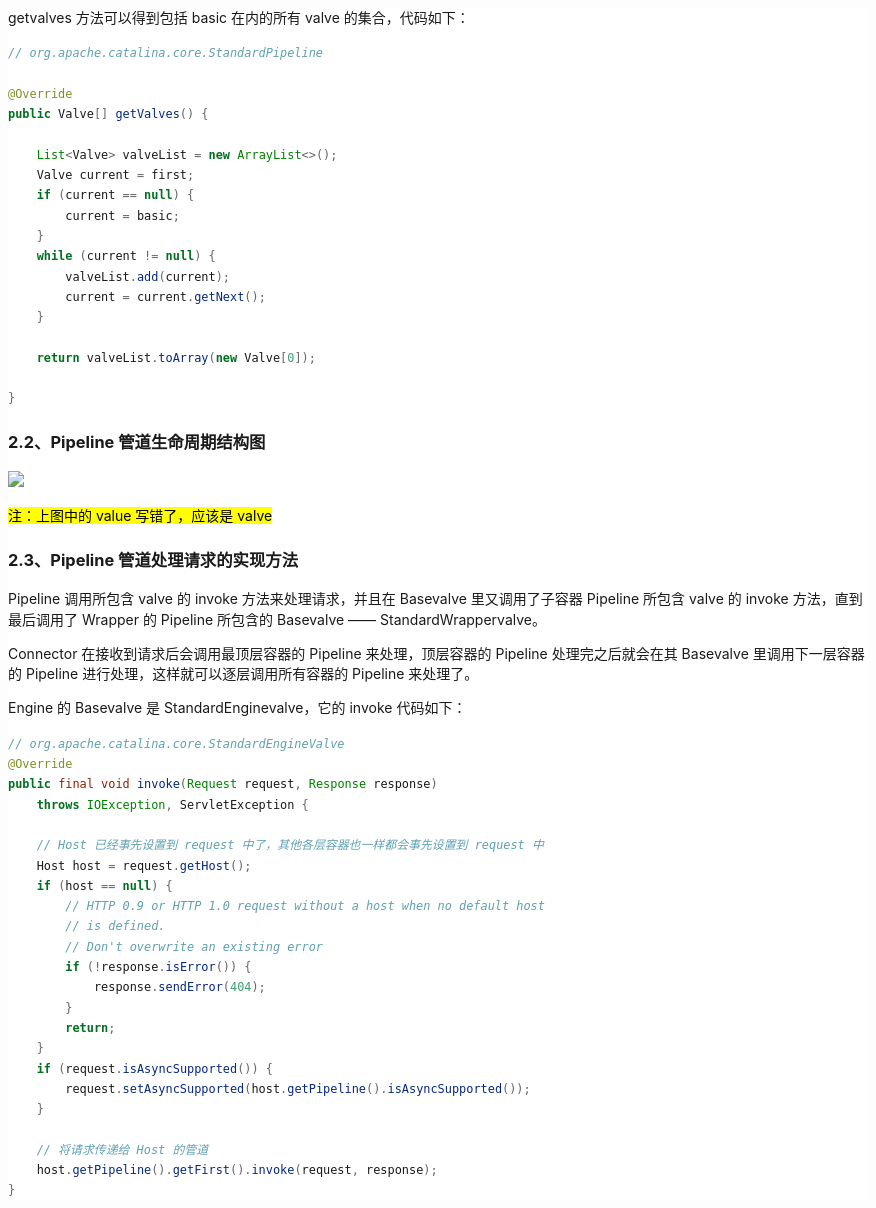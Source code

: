 getvalves 方法可以得到包括 basic 在内的所有 valve 的集合，代码如下：

```java
// org.apache.catalina.core.StandardPipeline

@Override
public Valve[] getValves() {

    List<Valve> valveList = new ArrayList<>();
    Valve current = first;
    if (current == null) {
        current = basic;
    }
    while (current != null) {
        valveList.add(current);
        current = current.getNext();
    }

    return valveList.toArray(new Valve[0]);

}
```

### 2.2、Pipeline 管道生命周期结构图

![](https://cdn.jsdelivr.net/gh/NaiveKyo/CDN/img/20211006223842.png)



<mark>注：上图中的 value 写错了，应该是 valve</mark>



### 2.3、Pipeline 管道处理请求的实现方法

Pipeline 调用所包含 valve 的 invoke 方法来处理请求，并且在 Basevalve 里又调用了子容器 Pipeline 所包含 valve 的 invoke 方法，直到最后调用了 Wrapper 的 Pipeline 所包含的 Basevalve —— StandardWrappervalve。

Connector 在接收到请求后会调用最顶层容器的 Pipeline 来处理，顶层容器的 Pipeline 处理完之后就会在其 Basevalve 里调用下一层容器的 Pipeline 进行处理，这样就可以逐层调用所有容器的 Pipeline 来处理了。

Engine 的 Basevalve 是 StandardEnginevalve，它的 invoke 代码如下：

```java
// org.apache.catalina.core.StandardEngineValve
@Override
public final void invoke(Request request, Response response)
    throws IOException, ServletException {

    // Host 已经事先设置到 request 中了，其他各层容器也一样都会事先设置到 request 中
    Host host = request.getHost();
    if (host == null) {
        // HTTP 0.9 or HTTP 1.0 request without a host when no default host
        // is defined.
        // Don't overwrite an existing error
        if (!response.isError()) {
            response.sendError(404);
        }
        return;
    }
    if (request.isAsyncSupported()) {
        request.setAsyncSupported(host.getPipeline().isAsyncSupported());
    }

    // 将请求传递给 Host 的管道
    host.getPipeline().getFirst().invoke(request, response);
}
```

